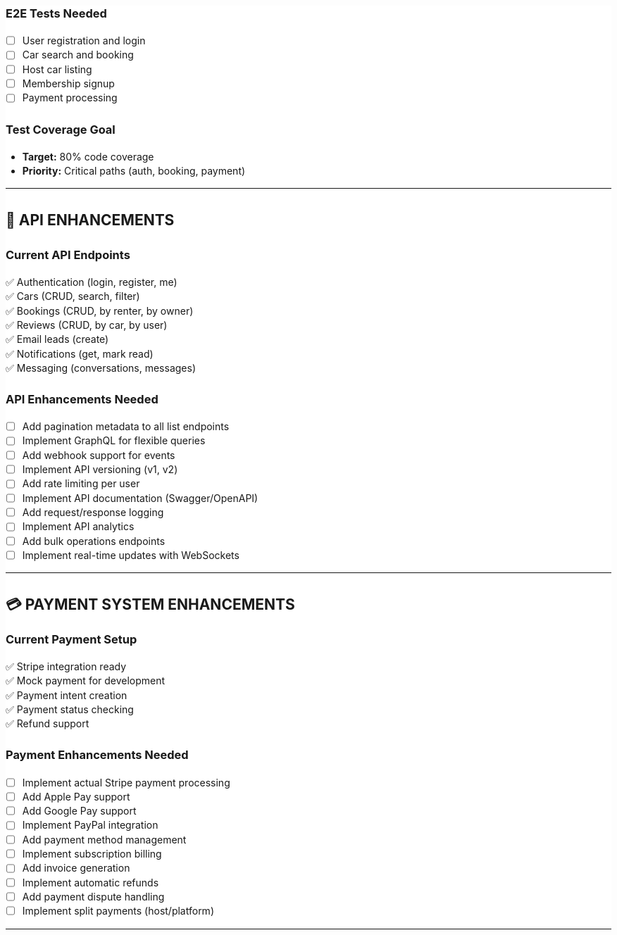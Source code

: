 ### E2E Tests Needed
- [ ] User registration and login
- [ ] Car search and booking
- [ ] Host car listing
- [ ] Membership signup
- [ ] Payment processing

### Test Coverage Goal
- **Target:** 80% code coverage
- **Priority:** Critical paths (auth, booking, payment)

---

## 🔄 API ENHANCEMENTS

### Current API Endpoints
✅ Authentication (login, register, me)  
✅ Cars (CRUD, search, filter)  
✅ Bookings (CRUD, by renter, by owner)  
✅ Reviews (CRUD, by car, by user)  
✅ Email leads (create)  
✅ Notifications (get, mark read)  
✅ Messaging (conversations, messages)  

### API Enhancements Needed
- [ ] Add pagination metadata to all list endpoints
- [ ] Implement GraphQL for flexible queries
- [ ] Add webhook support for events
- [ ] Implement API versioning (v1, v2)
- [ ] Add rate limiting per user
- [ ] Implement API documentation (Swagger/OpenAPI)
- [ ] Add request/response logging
- [ ] Implement API analytics
- [ ] Add bulk operations endpoints
- [ ] Implement real-time updates with WebSockets

---

## 💳 PAYMENT SYSTEM ENHANCEMENTS

### Current Payment Setup
✅ Stripe integration ready  
✅ Mock payment for development  
✅ Payment intent creation  
✅ Payment status checking  
✅ Refund support  

### Payment Enhancements Needed
- [ ] Implement actual Stripe payment processing
- [ ] Add Apple Pay support
- [ ] Add Google Pay support
- [ ] Implement PayPal integration
- [ ] Add payment method management
- [ ] Implement subscription billing
- [ ] Add invoice generation
- [ ] Implement automatic refunds
- [ ] Add payment dispute handling
- [ ] Implement split payments (host/platform)

---